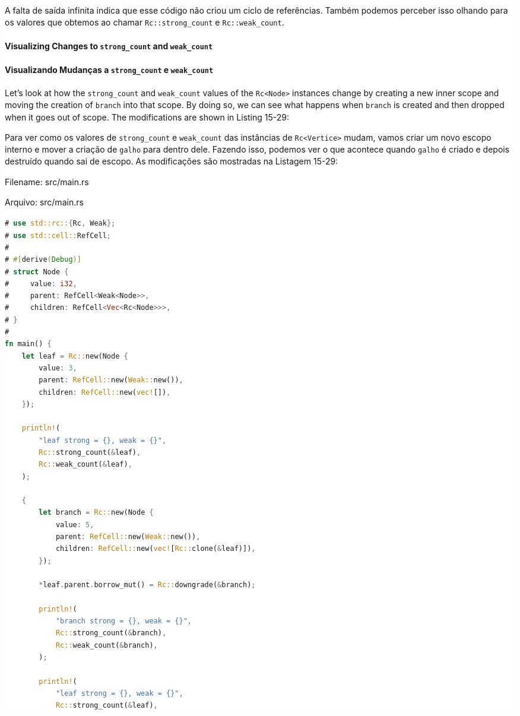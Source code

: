 A falta de saída infinita indica que esse código não criou um ciclo de
referências. Também podemos perceber isso olhando para os valores que obtemos ao
chamar `Rc::strong_count` e `Rc::weak_count`.

#### Visualizing Changes to `strong_count` and `weak_count`

#### Visualizando Mudanças a `strong_count` e `weak_count`

Let’s look at how the `strong_count` and `weak_count` values of the `Rc<Node>`
instances change by creating a new inner scope and moving the creation of
`branch` into that scope. By doing so, we can see what happens when `branch` is
created and then dropped when it goes out of scope. The modifications are shown
in Listing 15-29:

Para ver como os valores de `strong_count` e `weak_count` das instâncias de
`Rc<Vertice>` mudam, vamos criar um novo escopo interno e mover a criação de
`galho` para dentro dele. Fazendo isso, podemos ver o que acontece quando
`galho` é criado e depois destruído quando sai de escopo. As modificações são
mostradas na Listagem 15-29:

<span class="filename">Filename: src/main.rs</span>

<span class="filename">Arquivo: src/main.rs</span>

```rust
# use std::rc::{Rc, Weak};
# use std::cell::RefCell;
#
# #[derive(Debug)]
# struct Node {
#     value: i32,
#     parent: RefCell<Weak<Node>>,
#     children: RefCell<Vec<Rc<Node>>>,
# }
#
fn main() {
    let leaf = Rc::new(Node {
        value: 3,
        parent: RefCell::new(Weak::new()),
        children: RefCell::new(vec![]),
    });

    println!(
        "leaf strong = {}, weak = {}",
        Rc::strong_count(&leaf),
        Rc::weak_count(&leaf),
    );

    {
        let branch = Rc::new(Node {
            value: 5,
            parent: RefCell::new(Weak::new()),
            children: RefCell::new(vec![Rc::clone(&leaf)]),
        });

        *leaf.parent.borrow_mut() = Rc::downgrade(&branch);

        println!(
            "branch strong = {}, weak = {}",
            Rc::strong_count(&branch),
            Rc::weak_count(&branch),
        );

        println!(
            "leaf strong = {}, weak = {}",
            Rc::strong_count(&leaf),
```